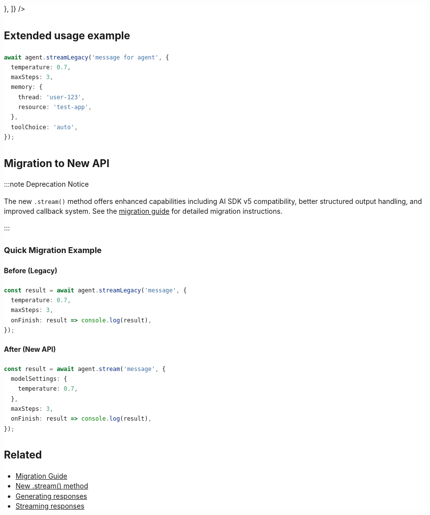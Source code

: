 },
]}
/>

## Extended usage example

```typescript showLineNumbers copy
await agent.streamLegacy('message for agent', {
  temperature: 0.7,
  maxSteps: 3,
  memory: {
    thread: 'user-123',
    resource: 'test-app',
  },
  toolChoice: 'auto',
});
```

## Migration to New API

:::note Deprecation Notice

The new `.stream()` method offers enhanced capabilities including AI SDK v5 compatibility, better structured output handling, and improved callback system. See the [migration guide](/docs/reference/agents/migration-guide) for detailed migration instructions.

:::

### Quick Migration Example

#### Before (Legacy)

```typescript
const result = await agent.streamLegacy('message', {
  temperature: 0.7,
  maxSteps: 3,
  onFinish: result => console.log(result),
});
```

#### After (New API)

```typescript
const result = await agent.stream('message', {
  modelSettings: {
    temperature: 0.7,
  },
  maxSteps: 3,
  onFinish: result => console.log(result),
});
```

## Related

- [Migration Guide](/docs/reference/agents/migration-guide)
- [New .stream() method](./stream)
- [Generating responses](/docs/agents/overview#generating-responses)
- [Streaming responses](/docs/streaming/overview#streaming-with-agents)
